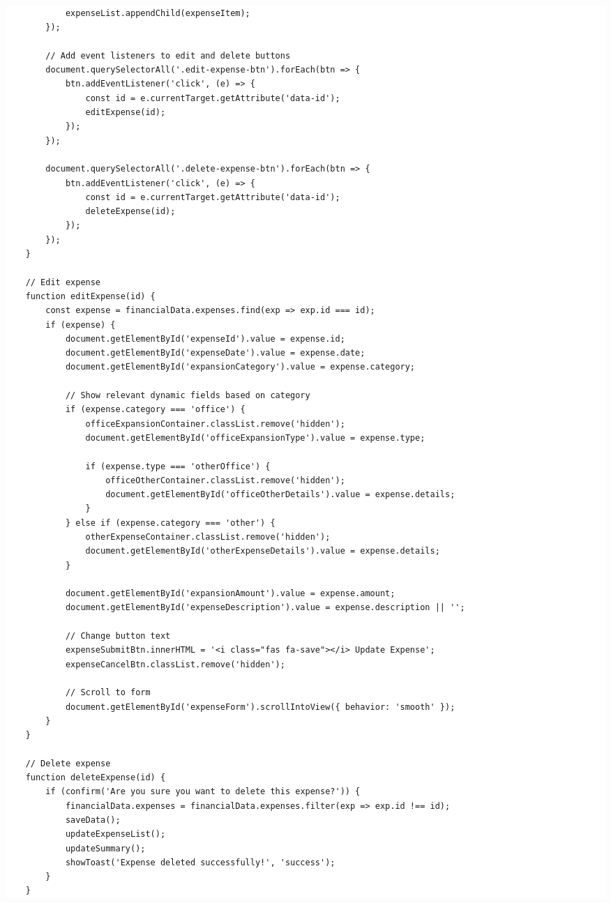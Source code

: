                 expenseList.appendChild(expenseItem);
            });
            
            // Add event listeners to edit and delete buttons
            document.querySelectorAll('.edit-expense-btn').forEach(btn => {
                btn.addEventListener('click', (e) => {
                    const id = e.currentTarget.getAttribute('data-id');
                    editExpense(id);
                });
            });
            
            document.querySelectorAll('.delete-expense-btn').forEach(btn => {
                btn.addEventListener('click', (e) => {
                    const id = e.currentTarget.getAttribute('data-id');
                    deleteExpense(id);
                });
            });
        }
        
        // Edit expense
        function editExpense(id) {
            const expense = financialData.expenses.find(exp => exp.id === id);
            if (expense) {
                document.getElementById('expenseId').value = expense.id;
                document.getElementById('expenseDate').value = expense.date;
                document.getElementById('expansionCategory').value = expense.category;
                
                // Show relevant dynamic fields based on category
                if (expense.category === 'office') {
                    officeExpansionContainer.classList.remove('hidden');
                    document.getElementById('officeExpansionType').value = expense.type;
                    
                    if (expense.type === 'otherOffice') {
                        officeOtherContainer.classList.remove('hidden');
                        document.getElementById('officeOtherDetails').value = expense.details;
                    }
                } else if (expense.category === 'other') {
                    otherExpenseContainer.classList.remove('hidden');
                    document.getElementById('otherExpenseDetails').value = expense.details;
                }
                
                document.getElementById('expansionAmount').value = expense.amount;
                document.getElementById('expenseDescription').value = expense.description || '';
                
                // Change button text
                expenseSubmitBtn.innerHTML = '<i class="fas fa-save"></i> Update Expense';
                expenseCancelBtn.classList.remove('hidden');
                
                // Scroll to form
                document.getElementById('expenseForm').scrollIntoView({ behavior: 'smooth' });
            }
        }
        
        // Delete expense
        function deleteExpense(id) {
            if (confirm('Are you sure you want to delete this expense?')) {
                financialData.expenses = financialData.expenses.filter(exp => exp.id !== id);
                saveData();
                updateExpenseList();
                updateSummary();
                showToast('Expense deleted successfully!', 'success');
            }
        }
        